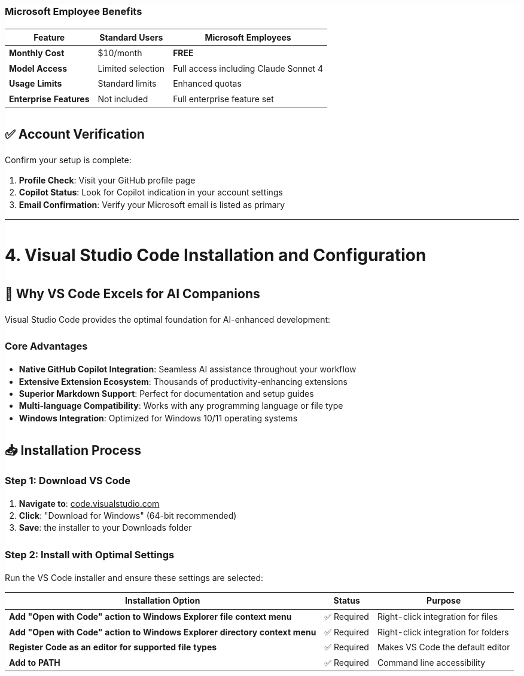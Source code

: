 ### **Microsoft Employee Benefits**
| Feature | Standard Users | Microsoft Employees |
|---------|---------------|-------------------|
| **Monthly Cost** | $10/month | **FREE** |
| **Model Access** | Limited selection | Full access including Claude Sonnet 4 |
| **Usage Limits** | Standard limits | Enhanced quotas |
| **Enterprise Features** | Not included | Full enterprise feature set |

## ✅ **Account Verification**
Confirm your setup is complete:
1. **Profile Check**: Visit your GitHub profile page
2. **Copilot Status**: Look for Copilot indication in your account settings
3. **Email Confirmation**: Verify your Microsoft email is listed as primary

---

# 4. Visual Studio Code Installation and Configuration

## 💪 **Why VS Code Excels for AI Companions**
Visual Studio Code provides the optimal foundation for AI-enhanced development:

### **Core Advantages**
- **Native GitHub Copilot Integration**: Seamless AI assistance throughout your workflow
- **Extensive Extension Ecosystem**: Thousands of productivity-enhancing extensions
- **Superior Markdown Support**: Perfect for documentation and setup guides
- **Multi-language Compatibility**: Works with any programming language or file type
- **Windows Integration**: Optimized for Windows 10/11 operating systems

## 📥 **Installation Process**

### **Step 1: Download VS Code**
1. **Navigate to**: [code.visualstudio.com](https://code.visualstudio.com/)
2. **Click**: "Download for Windows" (64-bit recommended)
3. **Save**: the installer to your Downloads folder

### **Step 2: Install with Optimal Settings**
Run the VS Code installer and ensure these settings are selected:

| Installation Option | Status | Purpose |
|-------------------|--------|---------|
| **Add "Open with Code" action to Windows Explorer file context menu** | ✅ Required | Right-click integration for files |
| **Add "Open with Code" action to Windows Explorer directory context menu** | ✅ Required | Right-click integration for folders |
| **Register Code as an editor for supported file types** | ✅ Required | Makes VS Code the default editor |
| **Add to PATH** | ✅ Required | Command line accessibility |
